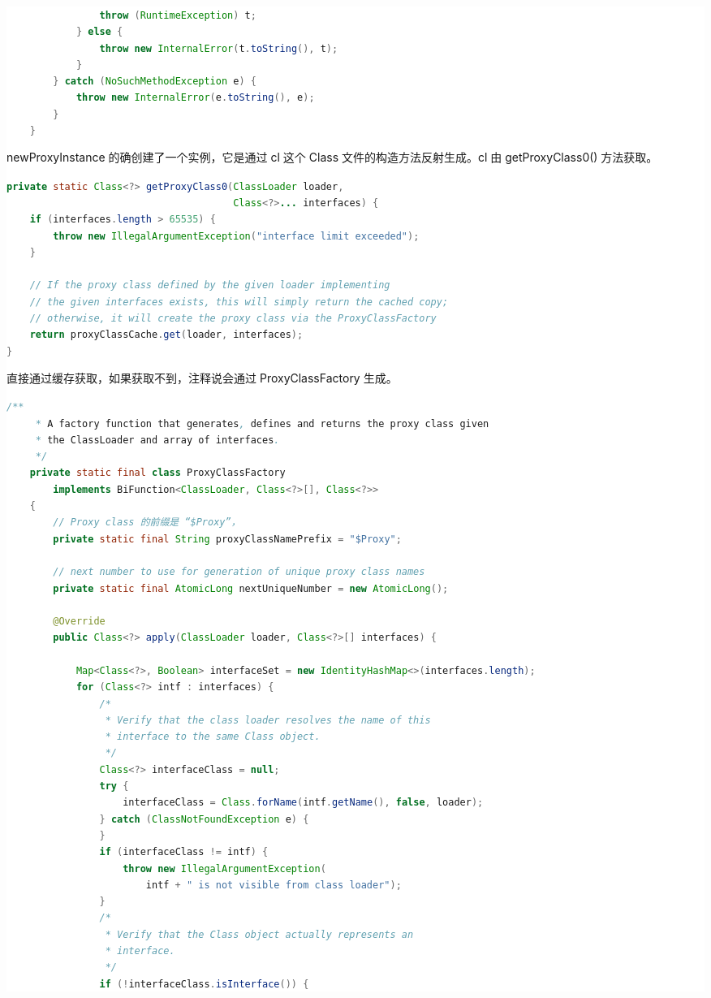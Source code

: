 ```java
                throw (RuntimeException) t;
            } else {
                throw new InternalError(t.toString(), t);
            }
        } catch (NoSuchMethodException e) {
            throw new InternalError(e.toString(), e);
        }
    }
```

newProxyInstance 的确创建了一个实例，它是通过 cl 这个 Class 文件的构造方法反射生成。cl 由 getProxyClass0() 方法获取。

```java
private static Class<?> getProxyClass0(ClassLoader loader,
                                       Class<?>... interfaces) {
    if (interfaces.length > 65535) {
        throw new IllegalArgumentException("interface limit exceeded");
    }

    // If the proxy class defined by the given loader implementing
    // the given interfaces exists, this will simply return the cached copy;
    // otherwise, it will create the proxy class via the ProxyClassFactory
    return proxyClassCache.get(loader, interfaces);
}
```

直接通过缓存获取，如果获取不到，注释说会通过 ProxyClassFactory 生成。

```java
/**
     * A factory function that generates, defines and returns the proxy class given
     * the ClassLoader and array of interfaces.
     */
    private static final class ProxyClassFactory
        implements BiFunction<ClassLoader, Class<?>[], Class<?>>
    {
        // Proxy class 的前缀是 “$Proxy”，
        private static final String proxyClassNamePrefix = "$Proxy";

        // next number to use for generation of unique proxy class names
        private static final AtomicLong nextUniqueNumber = new AtomicLong();

        @Override
        public Class<?> apply(ClassLoader loader, Class<?>[] interfaces) {

            Map<Class<?>, Boolean> interfaceSet = new IdentityHashMap<>(interfaces.length);
            for (Class<?> intf : interfaces) {
                /*
                 * Verify that the class loader resolves the name of this
                 * interface to the same Class object.
                 */
                Class<?> interfaceClass = null;
                try {
                    interfaceClass = Class.forName(intf.getName(), false, loader);
                } catch (ClassNotFoundException e) {
                }
                if (interfaceClass != intf) {
                    throw new IllegalArgumentException(
                        intf + " is not visible from class loader");
                }
                /*
                 * Verify that the Class object actually represents an
                 * interface.
                 */
                if (!interfaceClass.isInterface()) {
```